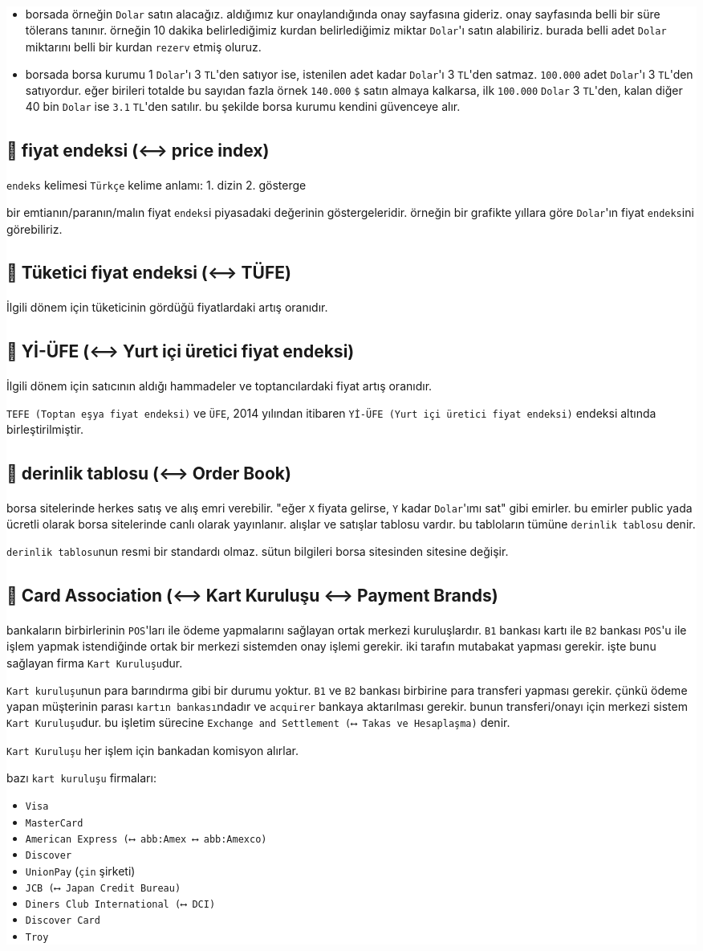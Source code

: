 - borsada örneğin `Dolar` satın alacağız. aldığımız kur onaylandığında onay sayfasına gideriz. onay sayfasında belli bir süre tölerans tanınır. örneğin 10 dakika belirlediğimiz kurdan belirlediğimiz miktar `Dolar`'ı satın alabiliriz. burada belli adet `Dolar` miktarını belli bir kurdan `rezerv` etmiş oluruz.

- borsada borsa kurumu 1 `Dolar`'ı 3 `TL`'den satıyor ise, istenilen adet kadar `Dolar`'ı 3 `TL`'den satmaz. `100.000` adet `Dolar`'ı 3 `TL`'den satıyordur. eğer birileri totalde bu sayıdan fazla örnek `140.000` `$` satın almaya kalkarsa, ilk `100.000` `Dolar` 3 `TL`'den, kalan diğer 40 bin `Dolar` ise `3.1` `TL`'den satılır. bu şekilde borsa kurumu kendini güvenceye alır.

## 📌 fiyat endeksi (⟷ price index)

`endeks` kelimesi `Türkçe` kelime anlamı: 1. dizin  2. gösterge

bir emtianın/paranın/malın fiyat `endeks`i piyasadaki değerinin göstergeleridir. örneğin bir grafikte yıllara göre `Dolar`'ın fiyat `endeks`ini görebiliriz.

## 📌 Tüketici fiyat endeksi (⟷ TÜFE)

İlgili dönem için tüketicinin gördüğü fiyatlardaki artış oranıdır.

## 📌 Yİ-ÜFE (⟷ Yurt içi üretici fiyat endeksi)

İlgili dönem için satıcının aldığı hammadeler ve toptancılardaki fiyat artış oranıdır.

`TEFE (Toptan eşya fiyat endeksi)` ve `ÜFE`, 2014 yılından itibaren `Yİ-ÜFE (Yurt içi üretici fiyat endeksi)` endeksi altında birleştirilmiştir.

## 📌 derinlik tablosu (⟷ Order Book)

borsa sitelerinde herkes satış ve alış emri verebilir. "eğer `X` fiyata gelirse, `Y` kadar `Dolar`'ımı sat" gibi emirler. bu emirler public yada ücretli olarak borsa sitelerinde canlı olarak yayınlanır. alışlar ve satışlar tablosu vardır. bu tabloların tümüne `derinlik tablosu` denir.

`derinlik tablosu`nun resmi bir standardı olmaz. sütun bilgileri borsa sitesinden sitesine değişir.

## 📌 Card Association (⟷ Kart Kuruluşu ⟷ Payment Brands)

bankaların birbirlerinin `POS`'ları ile ödeme yapmalarını sağlayan ortak merkezi kuruluşlardır. `B1` bankası kartı ile `B2` bankası `POS`'u ile işlem yapmak istendiğinde ortak bir merkezi sistemden onay işlemi gerekir. iki tarafın mutabakat yapması gerekir. işte bunu sağlayan firma `Kart Kuruluşu`dur.

`Kart kuruluşu`nun para barındırma gibi bir durumu yoktur. `B1` ve `B2` bankası birbirine para transferi yapması gerekir. çünkü ödeme yapan müşterinin parası `kartın bankası`ndadır ve `acquirer` bankaya aktarılması gerekir. bunun transferi/onayı için merkezi sistem `Kart Kuruluşu`dur. bu işletim sürecine `Exchange and Settlement (⟷ Takas ve Hesaplaşma)` denir.

`Kart Kuruluşu` her işlem için bankadan komisyon alırlar.

bazı `kart kuruluşu` firmaları:

- `Visa`
- `MasterCard`
- `American Express (⟷ abb:Amex ⟷ abb:Amexco)`
- `Discover`
- `UnionPay` (`çin` şirketi)
- `JCB (⟷ Japan Credit Bureau)`
- `Diners Club International (⟷ DCI)`
- `Discover Card`
- `Troy`
